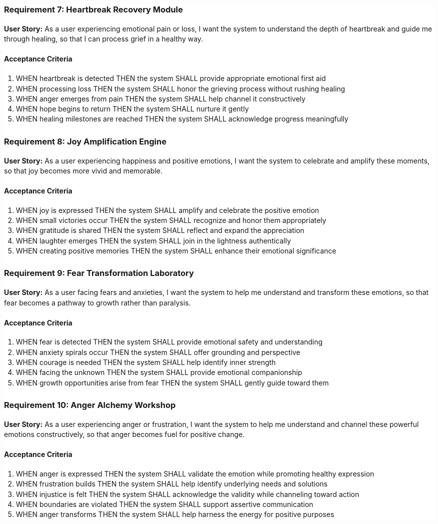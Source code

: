### Requirement 7: Heartbreak Recovery Module

**User Story:** As a user experiencing emotional pain or loss, I want the system to understand the depth of heartbreak and guide me through healing, so that I can process grief in a healthy way.

#### Acceptance Criteria

1. WHEN heartbreak is detected THEN the system SHALL provide appropriate emotional first aid
2. WHEN processing loss THEN the system SHALL honor the grieving process without rushing healing
3. WHEN anger emerges from pain THEN the system SHALL help channel it constructively
4. WHEN hope begins to return THEN the system SHALL nurture it gently
5. WHEN healing milestones are reached THEN the system SHALL acknowledge progress meaningfully

### Requirement 8: Joy Amplification Engine

**User Story:** As a user experiencing happiness and positive emotions, I want the system to celebrate and amplify these moments, so that joy becomes more vivid and memorable.

#### Acceptance Criteria

1. WHEN joy is expressed THEN the system SHALL amplify and celebrate the positive emotion
2. WHEN small victories occur THEN the system SHALL recognize and honor them appropriately
3. WHEN gratitude is shared THEN the system SHALL reflect and expand the appreciation
4. WHEN laughter emerges THEN the system SHALL join in the lightness authentically
5. WHEN creating positive memories THEN the system SHALL enhance their emotional significance

### Requirement 9: Fear Transformation Laboratory

**User Story:** As a user facing fears and anxieties, I want the system to help me understand and transform these emotions, so that fear becomes a pathway to growth rather than paralysis.

#### Acceptance Criteria

1. WHEN fear is detected THEN the system SHALL provide emotional safety and understanding
2. WHEN anxiety spirals occur THEN the system SHALL offer grounding and perspective
3. WHEN courage is needed THEN the system SHALL help identify inner strength
4. WHEN facing the unknown THEN the system SHALL provide emotional companionship
5. WHEN growth opportunities arise from fear THEN the system SHALL gently guide toward them

### Requirement 10: Anger Alchemy Workshop

**User Story:** As a user experiencing anger or frustration, I want the system to help me understand and channel these powerful emotions constructively, so that anger becomes fuel for positive change.

#### Acceptance Criteria

1. WHEN anger is expressed THEN the system SHALL validate the emotion while promoting healthy expression
2. WHEN frustration builds THEN the system SHALL help identify underlying needs and solutions
3. WHEN injustice is felt THEN the system SHALL acknowledge the validity while channeling toward action
4. WHEN boundaries are violated THEN the system SHALL support assertive communication
5. WHEN anger transforms THEN the system SHALL help harness the energy for positive purposes
